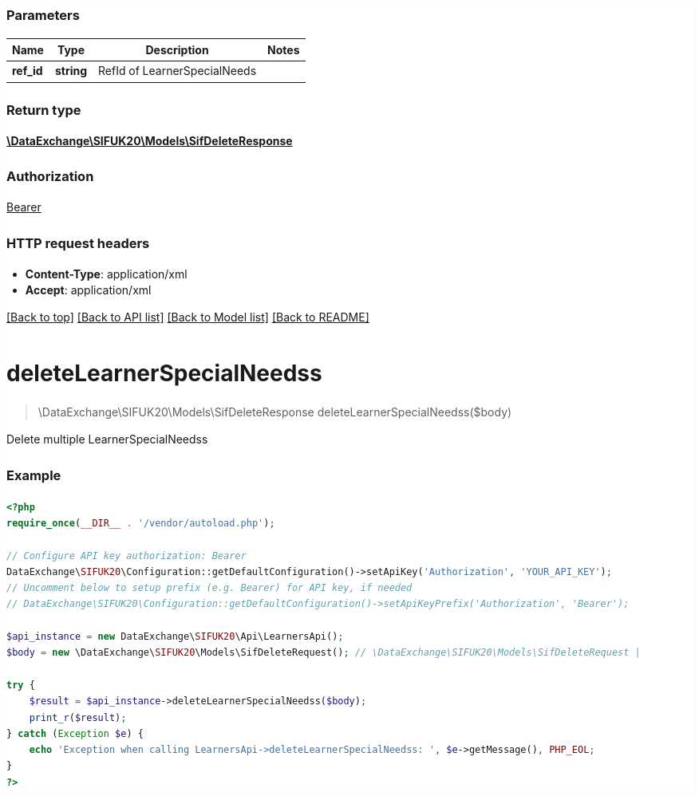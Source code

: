 ### Parameters

Name | Type | Description  | Notes
------------- | ------------- | ------------- | -------------
 **ref_id** | **string**| RefId of LearnerSpecialNeeds |

### Return type

[**\DataExchange\SIFUK20\Models\SifDeleteResponse**](../Model/SifDeleteResponse.md)

### Authorization

[Bearer](../../README.md#Bearer)

### HTTP request headers

 - **Content-Type**: application/xml
 - **Accept**: application/xml

[[Back to top]](#) [[Back to API list]](../../README.md#documentation-for-api-endpoints) [[Back to Model list]](../../README.md#documentation-for-models) [[Back to README]](../../README.md)

# **deleteLearnerSpecialNeedss**
> \DataExchange\SIFUK20\Models\SifDeleteResponse deleteLearnerSpecialNeedss($body)

Delete multiple LearnerSpecialNeedss

### Example
```php
<?php
require_once(__DIR__ . '/vendor/autoload.php');

// Configure API key authorization: Bearer
DataExchange\SIFUK20\Configuration::getDefaultConfiguration()->setApiKey('Authorization', 'YOUR_API_KEY');
// Uncomment below to setup prefix (e.g. Bearer) for API key, if needed
// DataExchange\SIFUK20\Configuration::getDefaultConfiguration()->setApiKeyPrefix('Authorization', 'Bearer');

$api_instance = new DataExchange\SIFUK20\Api\LearnersApi();
$body = new \DataExchange\SIFUK20\Models\SifDeleteRequest(); // \DataExchange\SIFUK20\Models\SifDeleteRequest | 

try {
    $result = $api_instance->deleteLearnerSpecialNeedss($body);
    print_r($result);
} catch (Exception $e) {
    echo 'Exception when calling LearnersApi->deleteLearnerSpecialNeedss: ', $e->getMessage(), PHP_EOL;
}
?>
```
